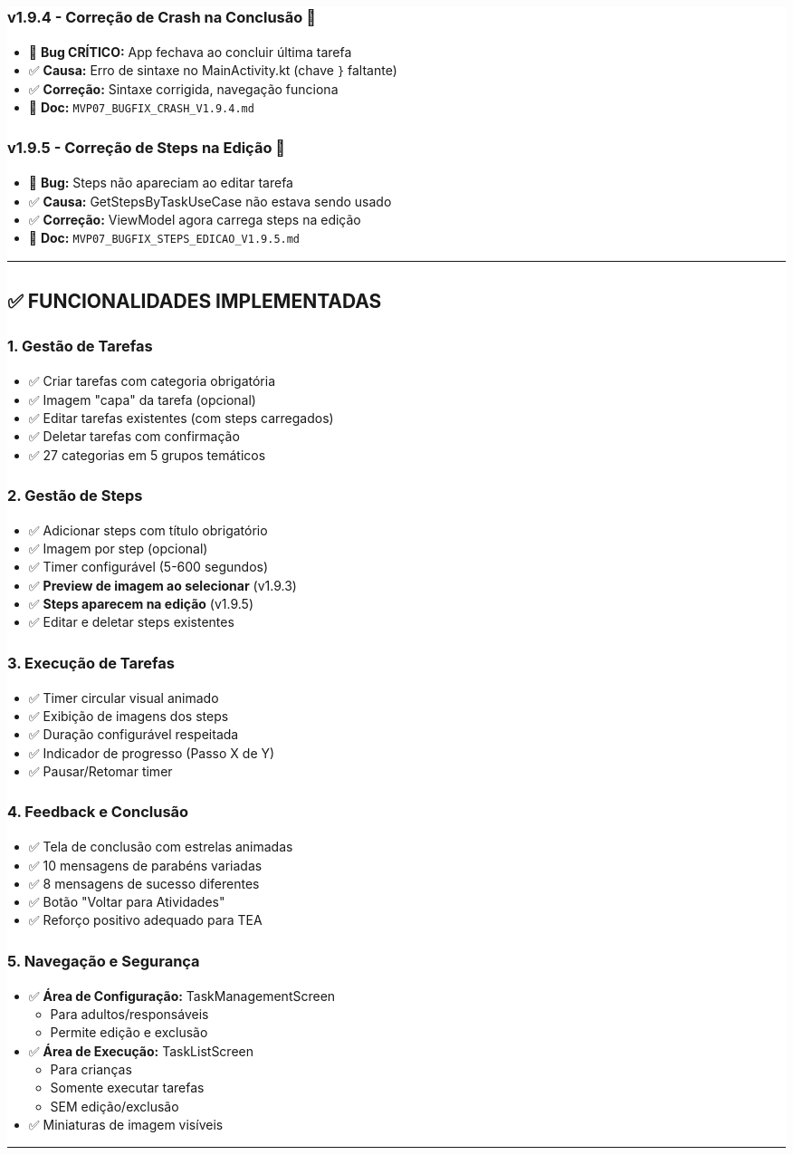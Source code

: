 ### v1.9.4 - Correção de Crash na Conclusão 🐛
- 🐛 **Bug CRÍTICO:** App fechava ao concluir última tarefa
- ✅ **Causa:** Erro de sintaxe no MainActivity.kt (chave `}` faltante)
- ✅ **Correção:** Sintaxe corrigida, navegação funciona
- 📄 **Doc:** `MVP07_BUGFIX_CRASH_V1.9.4.md`

### v1.9.5 - Correção de Steps na Edição 🐛
- 🐛 **Bug:** Steps não apareciam ao editar tarefa
- ✅ **Causa:** GetStepsByTaskUseCase não estava sendo usado
- ✅ **Correção:** ViewModel agora carrega steps na edição
- 📄 **Doc:** `MVP07_BUGFIX_STEPS_EDICAO_V1.9.5.md`

---

## ✅ FUNCIONALIDADES IMPLEMENTADAS

### 1. Gestão de Tarefas
- ✅ Criar tarefas com categoria obrigatória
- ✅ Imagem "capa" da tarefa (opcional)
- ✅ Editar tarefas existentes (com steps carregados)
- ✅ Deletar tarefas com confirmação
- ✅ 27 categorias em 5 grupos temáticos

### 2. Gestão de Steps
- ✅ Adicionar steps com título obrigatório
- ✅ Imagem por step (opcional)
- ✅ Timer configurável (5-600 segundos)
- ✅ **Preview de imagem ao selecionar** (v1.9.3)
- ✅ **Steps aparecem na edição** (v1.9.5)
- ✅ Editar e deletar steps existentes

### 3. Execução de Tarefas
- ✅ Timer circular visual animado
- ✅ Exibição de imagens dos steps
- ✅ Duração configurável respeitada
- ✅ Indicador de progresso (Passo X de Y)
- ✅ Pausar/Retomar timer

### 4. Feedback e Conclusão
- ✅ Tela de conclusão com estrelas animadas
- ✅ 10 mensagens de parabéns variadas
- ✅ 8 mensagens de sucesso diferentes
- ✅ Botão "Voltar para Atividades"
- ✅ Reforço positivo adequado para TEA

### 5. Navegação e Segurança
- ✅ **Área de Configuração:** TaskManagementScreen
  - Para adultos/responsáveis
  - Permite edição e exclusão
- ✅ **Área de Execução:** TaskListScreen
  - Para crianças
  - Somente executar tarefas
  - SEM edição/exclusão
- ✅ Miniaturas de imagem visíveis

---